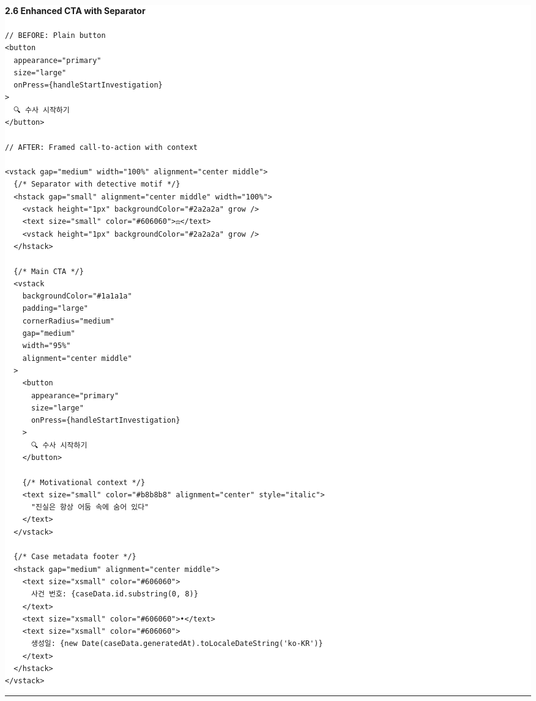 
#### 2.6 Enhanced CTA with Separator
```tsx
// BEFORE: Plain button
<button
  appearance="primary"
  size="large"
  onPress={handleStartInvestigation}
>
  🔍 수사 시작하기
</button>

// AFTER: Framed call-to-action with context

<vstack gap="medium" width="100%" alignment="center middle">
  {/* Separator with detective motif */}
  <hstack gap="small" alignment="center middle" width="100%">
    <vstack height="1px" backgroundColor="#2a2a2a" grow />
    <text size="small" color="#606060">⚖️</text>
    <vstack height="1px" backgroundColor="#2a2a2a" grow />
  </hstack>

  {/* Main CTA */}
  <vstack
    backgroundColor="#1a1a1a"
    padding="large"
    cornerRadius="medium"
    gap="medium"
    width="95%"
    alignment="center middle"
  >
    <button
      appearance="primary"
      size="large"
      onPress={handleStartInvestigation}
    >
      🔍 수사 시작하기
    </button>

    {/* Motivational context */}
    <text size="small" color="#b8b8b8" alignment="center" style="italic">
      "진실은 항상 어둠 속에 숨어 있다"
    </text>
  </vstack>

  {/* Case metadata footer */}
  <hstack gap="medium" alignment="center middle">
    <text size="xsmall" color="#606060">
      사건 번호: {caseData.id.substring(0, 8)}
    </text>
    <text size="xsmall" color="#606060">•</text>
    <text size="xsmall" color="#606060">
      생성일: {new Date(caseData.generatedAt).toLocaleDateString('ko-KR')}
    </text>
  </hstack>
</vstack>
```

---